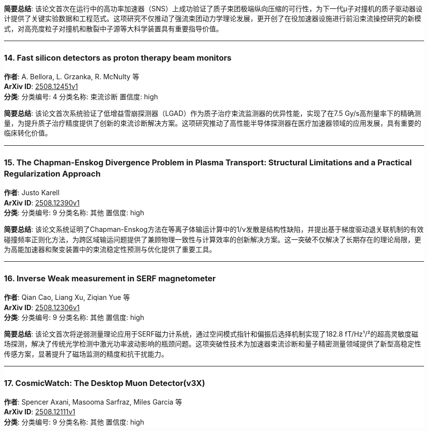 **简要总结**: 该论文首次在运行中的高功率加速器（SNS）上成功验证了质子束团极端纵向压缩的可行性，为下一代μ子对撞机的质子驱动器设计提供了关键实验数据和工程范式。这项研究不仅推动了强流束团动力学理论发展，更开创了在役加速器设施进行前沿束流操控研究的新模式，对高亮度粒子对撞机和散裂中子源等大科学装置具有重要指导价值。

---

### 14. Fast silicon detectors as proton therapy beam monitors

**作者**: A. Bellora, L. Grzanka, R. McNulty 等  
**ArXiv ID**: [2508.12451v1](https://arxiv.org/abs/2508.12451v1)  
**分类**: 分类编号: 4
分类名称: 束流诊断
置信度: high  

**简要总结**: 该论文首次系统验证了低增益雪崩探测器（LGAD）作为质子治疗束流监测器的优异性能，实现了在7.5 Gy/s高剂量率下的精确测量，为提升质子治疗精度提供了创新的束流诊断解决方案。这项研究推动了高性能半导体探测器在医疗加速器领域的应用发展，具有重要的临床转化价值。

---

### 15. The Chapman-Enskog Divergence Problem in Plasma Transport: Structural   Limitations and a Practical Regularization Approach

**作者**: Justo Karell  
**ArXiv ID**: [2508.12390v1](https://arxiv.org/abs/2508.12390v1)  
**分类**: 分类编号: 9
分类名称: 其他
置信度: high  

**简要总结**: 该论文系统证明了Chapman-Enskog方法在等离子体输运计算中的1/ν发散是结构性缺陷，并提出基于梯度驱动退关联机制的有效碰撞频率正则化方法，为跨区域输运问题提供了兼顾物理一致性与计算效率的创新解决方案。这一突破不仅解决了长期存在的理论局限，更为高能加速器和聚变装置中的束流稳定性预测与优化提供了重要工具。

---

### 16. Inverse Weak measurement in SERF magnetometer

**作者**: Qian Cao, Liang Xu, Ziqian Yue 等  
**ArXiv ID**: [2508.12306v1](https://arxiv.org/abs/2508.12306v1)  
**分类**: 分类编号: 9
分类名称: 其他
置信度: high  

**简要总结**: 该论文首次将逆弱测量理论应用于SERF磁力计系统，通过空间模式指针和偏振后选择机制实现了182.8 fT/Hz¹/²的超高灵敏度磁场探测，解决了传统光学检测中激光功率波动影响的瓶颈问题。这项突破性技术为加速器束流诊断和量子精密测量领域提供了新型高稳定性传感方案，显著提升了磁场监测的精度和抗干扰能力。

---

### 17. CosmicWatch: The Desktop Muon Detector(v3X)

**作者**: Spencer Axani, Masooma Sarfraz, Miles Garcia 等  
**ArXiv ID**: [2508.12111v1](https://arxiv.org/abs/2508.12111v1)  
**分类**: 分类编号: 9
分类名称: 其他
置信度: high  
